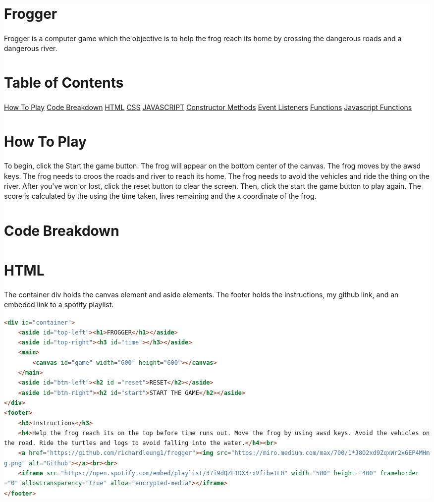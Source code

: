 # Frogger

Frogger is a computer game which the objective is to help the frog reach its home by crossing the dangerous roads and a dangerous river.

# Table of Contents
[How To Play](#HowToPlay)
[Code Breakdown](#CodeBreakdown)
[HTML](#HTML)
[CSS](#CSS)
[JAVASCRIPT](#JAVASCRIPT)
[Constructor Methods](#ConstructorMethods)
[Event Listeners](#EventListeners)
[Functions](#Functions)
[Javascript Functions](#JavascriptFunctions)

# How To Play
To begin, click the Start the game button. The frog will appear on the bottom center of the canvas. The frog moves by the awsd keys. The frog needs to croos the roads and river to reach its home. The frog needs to avoid the vehicles and ride the thing on the river. After you've won or lost, click the reset button to clear the screen. Then, click the start the game button to play again. The score is calculated by the using the time taken, lives remaining and the x coordinate of the frog.

# Code Breakdown

# HTML
The container div holds the canvas element and aside elements. The footer holds the instructions, my github link, and an embeded link to a spotify playlist.
```html
<div id="container">
    <aside id="top-left"><h1>FROGGER</h1></aside>
    <aside id="top-right"><h3 id="time"></h3></aside>
    <main>
        <canvas id="game" width="600" height="600"></canvas>
    </main>
    <aside id="btm-left"><h2 id ="reset">RESET</h2></aside>
    <aside id="btm-right"><h2 id="start">START THE GAME</h2></aside>
</div>
<footer>
    <h3>Instructions</h3>
    <h4>Help the frog reach its on the top before time runs out. Move the frog by using awsd keys. Avoid the vehicles on the road. Ride the turtles and logs to avoid falling into the water.</h4><br>
    <a href="https://github.com/richardleung1/frogger"><img src="https://miro.medium.com/max/700/1*J8O2xd9ZqxWr2x6EP4MHmg.png" alt="Github"></a><br><br>
    <iframe src="https://open.spotify.com/embed/playlist/37i9dQZF1DX3rxVfibe1L0" width="500" height="400" frameborder="0" allowtransparency="true" allow="encrypted-media"></iframe>
</footer>
```
